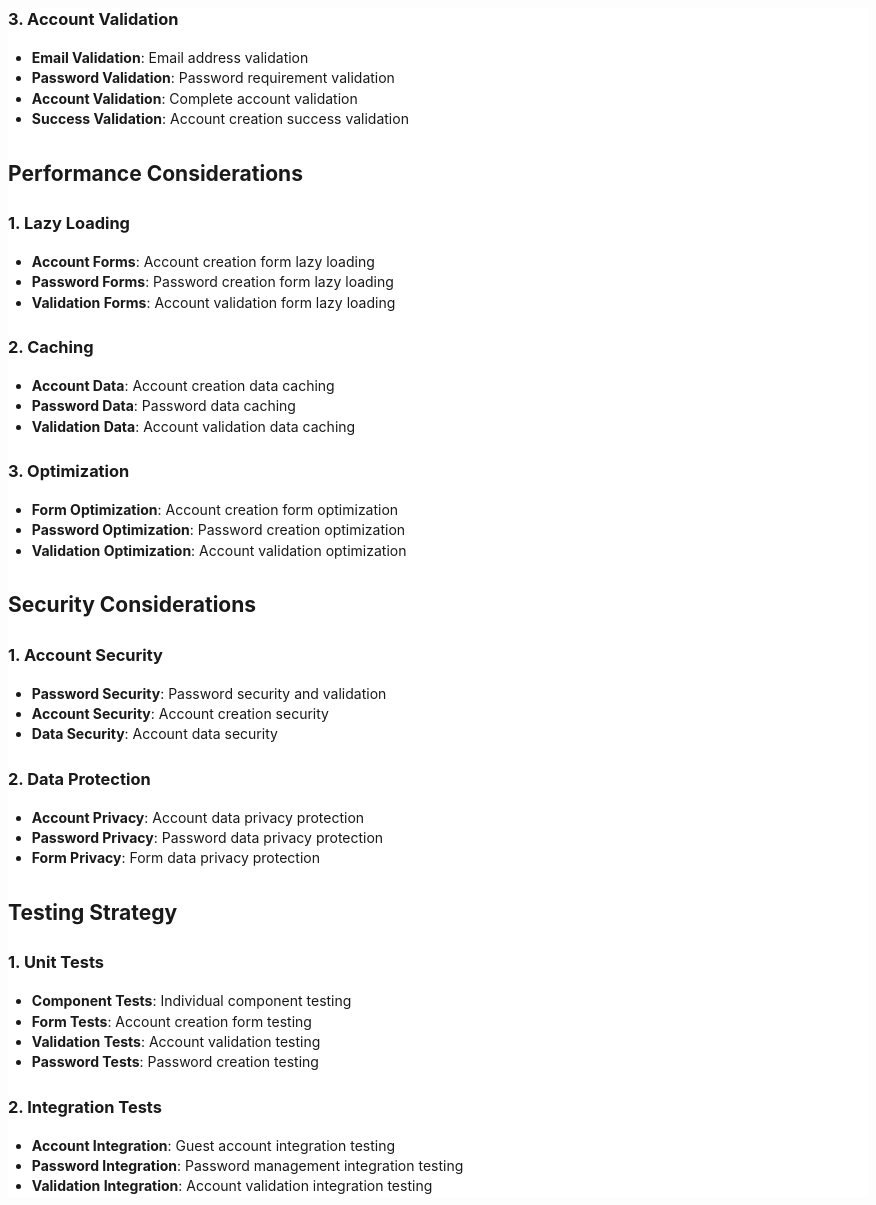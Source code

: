 ### 3. Account Validation
- **Email Validation**: Email address validation
- **Password Validation**: Password requirement validation
- **Account Validation**: Complete account validation
- **Success Validation**: Account creation success validation

## Performance Considerations

### 1. Lazy Loading
- **Account Forms**: Account creation form lazy loading
- **Password Forms**: Password creation form lazy loading
- **Validation Forms**: Account validation form lazy loading

### 2. Caching
- **Account Data**: Account creation data caching
- **Password Data**: Password data caching
- **Validation Data**: Account validation data caching

### 3. Optimization
- **Form Optimization**: Account creation form optimization
- **Password Optimization**: Password creation optimization
- **Validation Optimization**: Account validation optimization

## Security Considerations

### 1. Account Security
- **Password Security**: Password security and validation
- **Account Security**: Account creation security
- **Data Security**: Account data security

### 2. Data Protection
- **Account Privacy**: Account data privacy protection
- **Password Privacy**: Password data privacy protection
- **Form Privacy**: Form data privacy protection

## Testing Strategy

### 1. Unit Tests
- **Component Tests**: Individual component testing
- **Form Tests**: Account creation form testing
- **Validation Tests**: Account validation testing
- **Password Tests**: Password creation testing

### 2. Integration Tests
- **Account Integration**: Guest account integration testing
- **Password Integration**: Password management integration testing
- **Validation Integration**: Account validation integration testing

